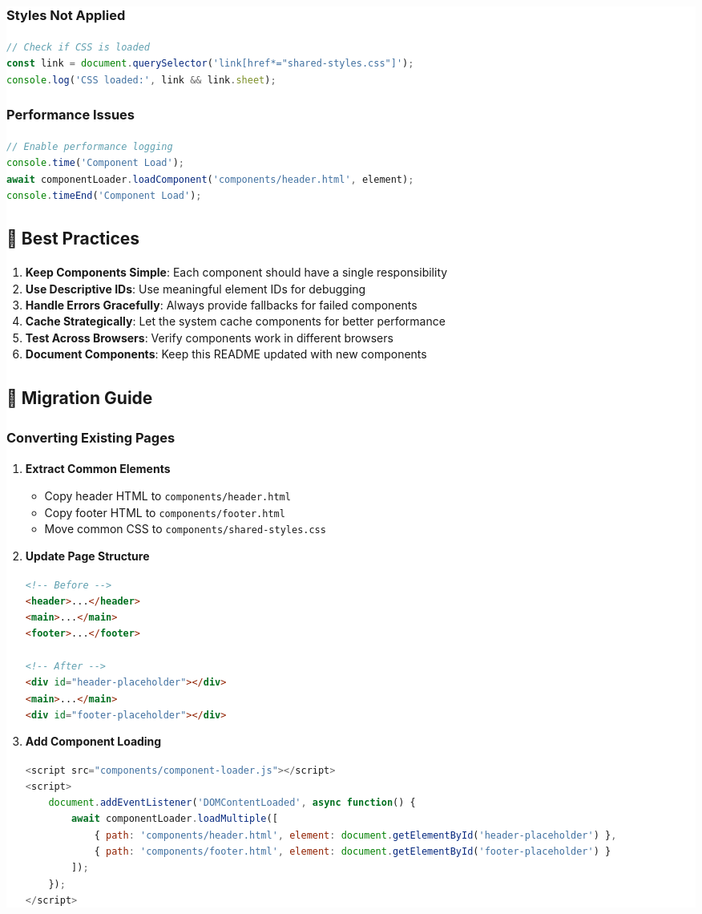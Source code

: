 ### Styles Not Applied
```javascript
// Check if CSS is loaded
const link = document.querySelector('link[href*="shared-styles.css"]');
console.log('CSS loaded:', link && link.sheet);
```

### Performance Issues
```javascript
// Enable performance logging
console.time('Component Load');
await componentLoader.loadComponent('components/header.html', element);
console.timeEnd('Component Load');
```

## 📝 Best Practices

1. **Keep Components Simple**: Each component should have a single responsibility
2. **Use Descriptive IDs**: Use meaningful element IDs for debugging
3. **Handle Errors Gracefully**: Always provide fallbacks for failed components
4. **Cache Strategically**: Let the system cache components for better performance
5. **Test Across Browsers**: Verify components work in different browsers
6. **Document Components**: Keep this README updated with new components

## 🎯 Migration Guide

### Converting Existing Pages

1. **Extract Common Elements**
   - Copy header HTML to `components/header.html`
   - Copy footer HTML to `components/footer.html`
   - Move common CSS to `components/shared-styles.css`

2. **Update Page Structure**
   ```html
   <!-- Before -->
   <header>...</header>
   <main>...</main>
   <footer>...</footer>

   <!-- After -->
   <div id="header-placeholder"></div>
   <main>...</main>
   <div id="footer-placeholder"></div>
   ```

3. **Add Component Loading**
   ```javascript
   <script src="components/component-loader.js"></script>
   <script>
       document.addEventListener('DOMContentLoaded', async function() {
           await componentLoader.loadMultiple([
               { path: 'components/header.html', element: document.getElementById('header-placeholder') },
               { path: 'components/footer.html', element: document.getElementById('footer-placeholder') }
           ]);
       });
   </script>
   ```
